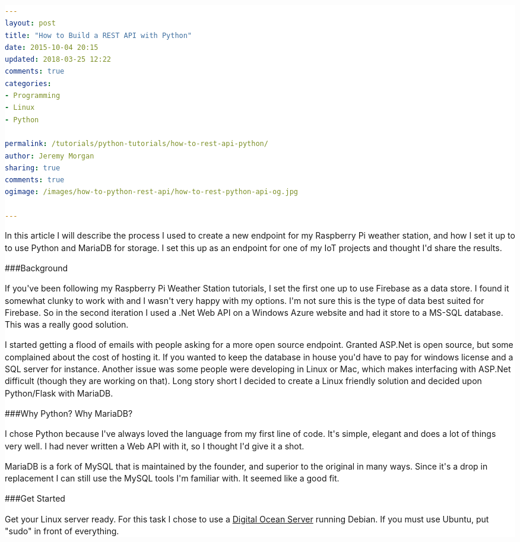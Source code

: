 ```yaml
---
layout: post
title: "How to Build a REST API with Python"
date: 2015-10-04 20:15
updated: 2018-03-25 12:22
comments: true
categories: 
- Programming
- Linux
- Python

permalink: /tutorials/python-tutorials/how-to-rest-api-python/
author: Jeremy Morgan
sharing: true
comments: true
ogimage: /images/how-to-python-rest-api/how-to-rest-python-api-og.jpg

---
```


In this article I will describe the process I used to create a new endpoint for my Raspberry Pi weather station, and how I set it up to to use Python and MariaDB for storage. I set this up as an endpoint for one of my IoT projects and thought I'd share the results. 


###Background

If you've been following my Raspberry Pi Weather Station tutorials, I set the first one up to use Firebase as a data store. I found it somewhat clunky to work with and I wasn't very happy with my options. I'm not sure this is the type of data best suited for Firebase. So in the second iteration I used a .Net Web API on a Windows Azure website and had it store to a MS-SQL database. This was a really good solution. 

I started getting a flood of emails with people asking for a more open source endpoint. Granted ASP.Net is open source, but some complained about the cost of hosting it. If you wanted to keep the database in house you'd have to pay for windows license and a SQL server for instance. Another issue was some people were developing in Linux or Mac, which makes interfacing with ASP.Net difficult (though they are working on that). Long story short I decided to create a Linux friendly solution and decided upon Python/Flask with MariaDB.

###Why Python? Why MariaDB? 

I chose Python because I've always loved the language from my first line of code. It's simple, elegant and does a lot of things very well. I had never written a Web API with it, so I thought I'd give it a shot. 

MariaDB is a fork of MySQL that is maintained by the founder, and superior to the original in many ways. Since it's a drop in replacement I can still use the MySQL tools I'm familiar with. It seemed like a good fit. 

###Get Started

Get your Linux server ready. For this task I chose to use a [Digital Ocean Server](https://www.digitalocean.com/?refcode=ca6f81fa42b4) running Debian. If you must use Ubuntu, put "sudo" in front of everything. 
